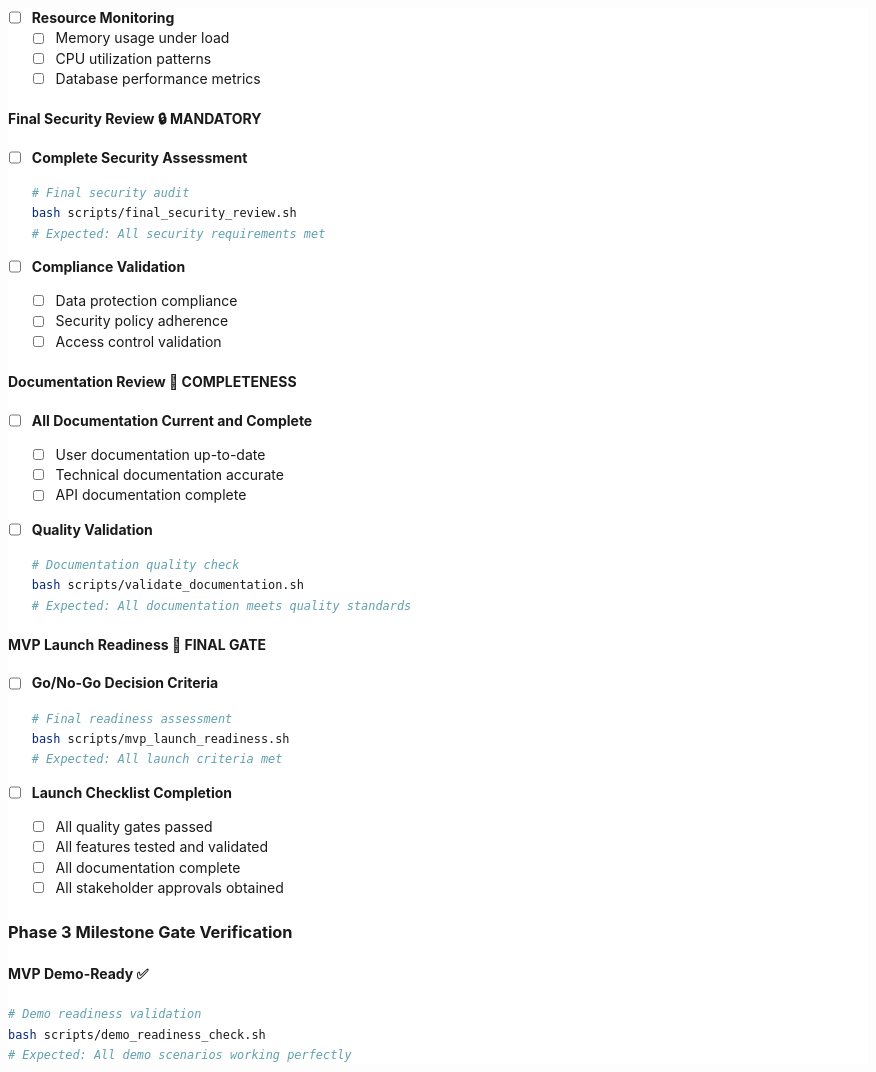 - [ ] **Resource Monitoring**
    - [ ] Memory usage under load
    - [ ] CPU utilization patterns
    - [ ] Database performance metrics

#### **Final Security Review** 🔒 MANDATORY

- [ ] **Complete Security Assessment**

  ```bash
  # Final security audit
  bash scripts/final_security_review.sh
  # Expected: All security requirements met
  ```

- [ ] **Compliance Validation**
    - [ ] Data protection compliance
    - [ ] Security policy adherence
    - [ ] Access control validation

#### **Documentation Review** 📖 COMPLETENESS

- [ ] **All Documentation Current and Complete**
    - [ ] User documentation up-to-date
    - [ ] Technical documentation accurate
    - [ ] API documentation complete

- [ ] **Quality Validation**

  ```bash
  # Documentation quality check
  bash scripts/validate_documentation.sh
  # Expected: All documentation meets quality standards
  ```

#### **MVP Launch Readiness** 🎯 FINAL GATE

- [ ] **Go/No-Go Decision Criteria**

  ```bash
  # Final readiness assessment
  bash scripts/mvp_launch_readiness.sh
  # Expected: All launch criteria met
  ```

- [ ] **Launch Checklist Completion**
    - [ ] All quality gates passed
    - [ ] All features tested and validated
    - [ ] All documentation complete
    - [ ] All stakeholder approvals obtained

### **Phase 3 Milestone Gate Verification**

#### **MVP Demo-Ready** ✅

```bash
# Demo readiness validation
bash scripts/demo_readiness_check.sh
# Expected: All demo scenarios working perfectly
```
